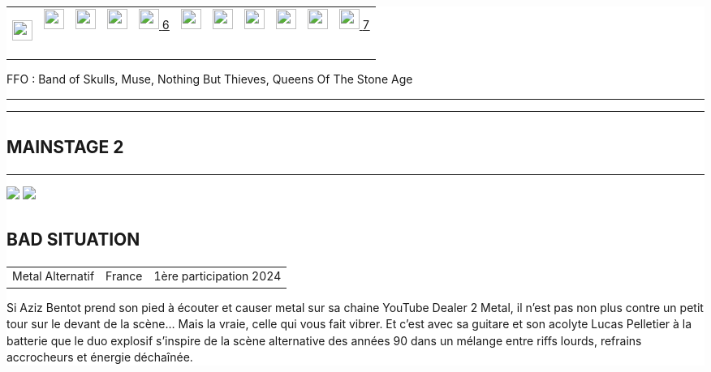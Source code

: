 <table><tbody><tr><td><p><a href="https://www.royalbloodband.com/" data-bbcode="true"><img src="https://forum.hellfest.fr/uploads/default/original/1X/6edc977e140d1fc1885d3172e26d1a23b6d6dc2e.png" alt="" data-base62-sha1="fOJ8whOVPP0iMZjminXC0u9dH4y" role="presentation" width="25" height="25" loading="lazy"></a></p></td><td><a href="https://royalbloodband.bandcamp.com/" data-bbcode="true"><img src="https://forum.hellfest.fr/uploads/default/original/1X/7cf4c4aa1aaf913256ff79a6ab2a2f1b67a2baa6.png" alt="" data-base62-sha1="hPpCqCM9kAtnYd8cNW8TJdz61mK" role="presentation" width="25" height="25" loading="lazy"></a></td><td><a href="https://www.facebook.com/RoyalBloodUK" data-bbcode="true"><img src="https://forum.hellfest.fr/uploads/default/original/1X/05a1b11562de8fcb53176eb2ef9ab06867015c53.png" alt="" data-base62-sha1="NOOeLb333V2uC3zy0QUx1oJHLd" role="presentation" width="25" height="25" loading="lazy"></a></td><td><a href="https://www.facebook.com/RoyalBloodUK" data-bbcode="true"><img src="https://forum.hellfest.fr/uploads/default/original/1X/0707b6badc7e58bc7fe00846bdcf9b98f5092b7e.png" alt="" data-base62-sha1="10bRStgyCIM8BfD4UWUl6TffFWS" role="presentation" width="25" height="25" loading="lazy"></a></td><td><a href="https://www.deezer.com/fr/artist/1035806" data-bbcode="true"><img src="https://forum.hellfest.fr/uploads/default/original/1X/48b58c4b77f380d2c5d8209bb20915132494a957.png" alt="" data-base62-sha1="andlfr2T9nyUcztg4PmezLcbnrF" role="presentation" width="25" height="25" loading="lazy"> <span title="6 clics">6</span></a></td><td><a href="https://open.spotify.com/intl-fr/artist/2S5hlvw4CMtMGswFtfdK15" data-bbcode="true"><img src="https://forum.hellfest.fr/uploads/default/original/1X/42de3a23d52d777fbe6b45b4d042f09932768fcb.png" alt="" data-base62-sha1="9xxDd53UTKZBzwUxH8UFC5OPg2D" role="presentation" width="25" height="25" loading="lazy"></a></td><td><a href="https://www.last.fm/fr/music/Royal+Blood" data-bbcode="true"><img src="https://forum.hellfest.fr/uploads/default/original/1X/2fa89c110bff11fbc5fb54cb4c111fd70cc4174c.png" alt="" data-base62-sha1="6NBGvoT1HKQLzf7lX3F6f1OPUy8" role="presentation" width="25" height="25" loading="lazy"></a></td><td><a href="https://fr.wikipedia.org/wiki/Royal_Blood_(groupe)" data-bbcode="true"><img src="https://forum.hellfest.fr/uploads/default/original/1X/cf176f816207f28f4447aff8cbb3cdfb75ab05a3.png" alt="" data-base62-sha1="ty12U72GXXmAu49ErODXBb0cKEX" role="presentation" width="25" height="25" loading="lazy"></a></td><td><a href="https://www.spirit-of-metal.com/fr/band/Royal_Blood_(USA-2)" data-bbcode="true"><img src="https://forum.hellfest.fr/uploads/default/original/1X/db7c8bbb0e14f99476f460a4af2e514dd52130df.png" alt="" data-base62-sha1="vjFp3PLlPYAglflndxQOAtKNcF9" role="presentation" width="25" height="25" loading="lazy"></a></td><td><a href="https://www.setlist.fm/setlists/royal-blood-3da6d03.html" data-bbcode="true"><img src="https://forum.hellfest.fr/uploads/default/original/1X/53398ba030069f5ed6c956908e70f534769cf032.png" alt="" data-base62-sha1="bSeV4v8hlbIWaUQXibYCgetjGFA" role="presentation" width="25" height="25" loading="lazy"></a></td><td><a href="https://www.youtube.com/user/royalblooduk" data-bbcode="true"><img src="https://forum.hellfest.fr/uploads/default/original/1X/d09d34185f9f0822260c50f2f6a2712145d37391.png" alt="" data-base62-sha1="tLu7uka5a4HB8zkIJGLIVW4nMpX" role="presentation" width="25" height="25" loading="lazy"> <span title="7 clics">7</span></a></td></tr></tbody></table>

FFO : Band of Skulls, Muse, Nothing But Thieves, Queens Of The Stone Age  

___

  

___

## MAINSTAGE 2

___

![](https://forum.hellfest.fr/uploads/default/original/2X/e/e1163cbd1533ddd19d57869bd86fe23477de6496.jpeg) ![](https://forum.hellfest.fr/uploads/default/original/1X/95669c8365e558c4c2df1628aed7765048156da7.png)

## BAD SITUATION

<table><tbody><tr><td>Metal Alternatif</td><td>France</td><td>1ère participation 2024</td></tr></tbody></table>

Si Aziz Bentot prend son pied à écouter et causer metal sur sa chaine YouTube Dealer 2 Metal, il n’est pas non plus contre un petit tour sur le devant de la scène… Mais la vraie, celle qui vous fait vibrer. Et c’est avec sa guitare et son acolyte Lucas Pelletier à la batterie que le duo explosif s’inspire de la scène alternative des années 90 dans un mélange entre riffs lourds, refrains accrocheurs et énergie déchaînée.

